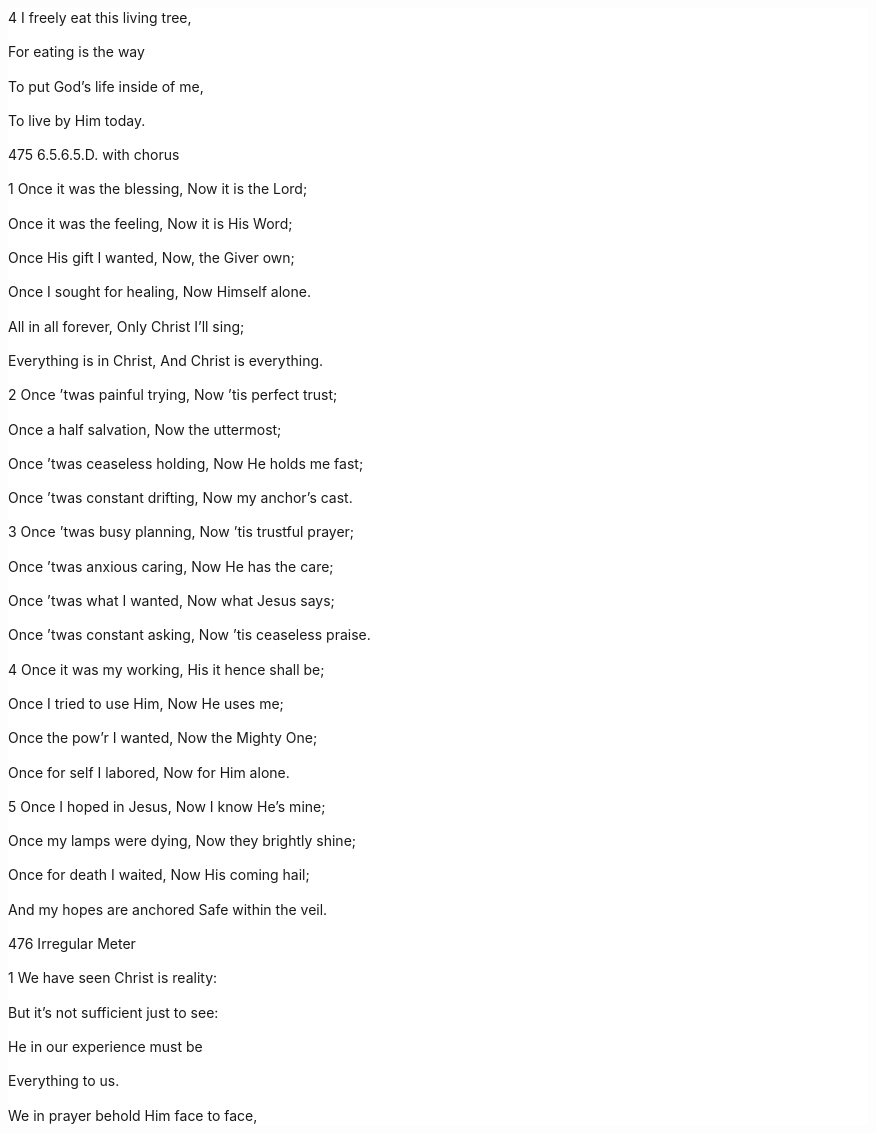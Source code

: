 4 I freely eat this living tree,

For eating is the way

To put God’s life inside of me,

To live by Him today.

475 6.5.6.5.D. with chorus

1 Once it was the blessing, Now it is the Lord;

Once it was the feeling, Now it is His Word;

Once His gift I wanted, Now, the Giver own;

Once I sought for healing, Now Himself alone.

All in all forever, Only Christ I’ll sing;

Everything is in Christ, And Christ is everything.

2 Once ’twas painful trying, Now ’tis perfect trust;

Once a half salvation, Now the uttermost;

Once ’twas ceaseless holding, Now He holds me fast;

Once ’twas constant drifting, Now my anchor’s cast.

3 Once ’twas busy planning, Now ’tis trustful prayer;

Once ’twas anxious caring, Now He has the care;

Once ’twas what I wanted, Now what Jesus says;

Once ’twas constant asking, Now ’tis ceaseless praise.

4 Once it was my working, His it hence shall be;

Once I tried to use Him, Now He uses me;

Once the pow’r I wanted, Now the Mighty One;

Once for self I labored, Now for Him alone.

5 Once I hoped in Jesus, Now I know He’s mine;

Once my lamps were dying, Now they brightly shine;

Once for death I waited, Now His coming hail;

And my hopes are anchored Safe within the veil.

476 Irregular Meter

1 We have seen Christ is reality:

But it’s not sufficient just to see:

He in our experience must be

Everything to us.

We in prayer behold Him face to face,
